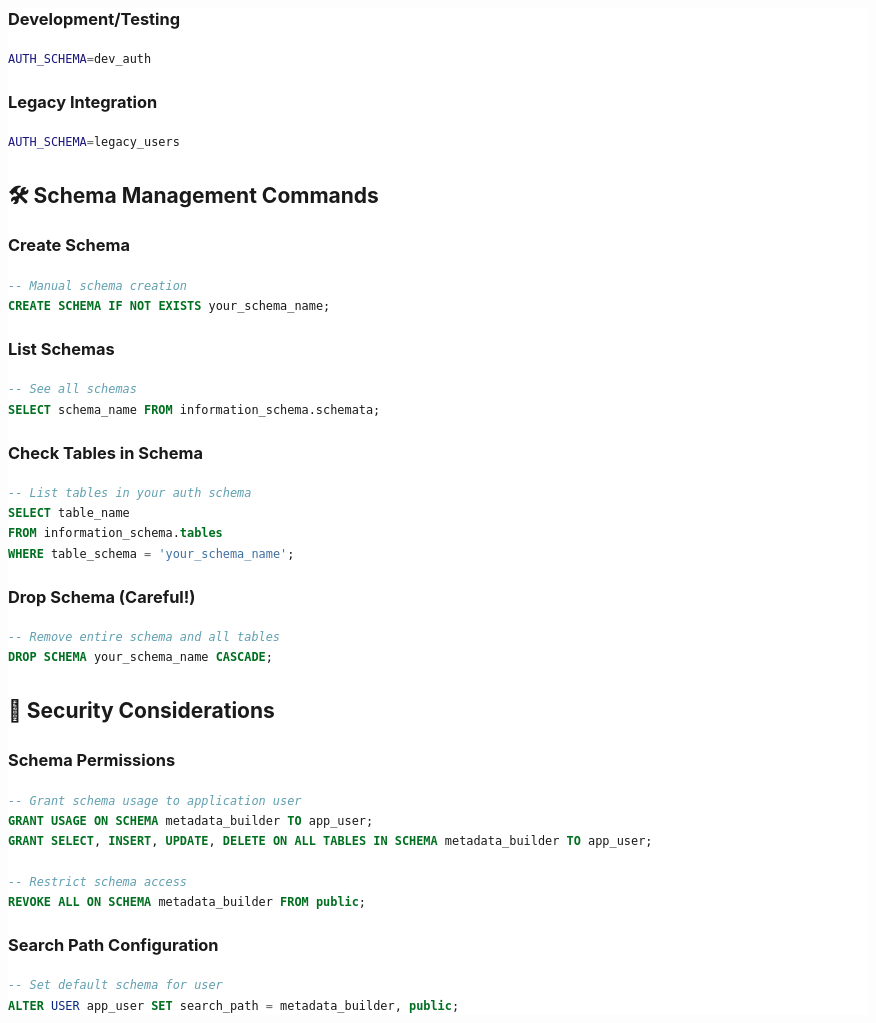 ### **Development/Testing**
```bash
AUTH_SCHEMA=dev_auth
```

### **Legacy Integration**
```bash
AUTH_SCHEMA=legacy_users
```

## 🛠️ **Schema Management Commands**

### **Create Schema**
```sql
-- Manual schema creation
CREATE SCHEMA IF NOT EXISTS your_schema_name;
```

### **List Schemas**
```sql
-- See all schemas
SELECT schema_name FROM information_schema.schemata;
```

### **Check Tables in Schema**
```sql
-- List tables in your auth schema
SELECT table_name 
FROM information_schema.tables 
WHERE table_schema = 'your_schema_name';
```

### **Drop Schema (Careful!)**
```sql
-- Remove entire schema and all tables
DROP SCHEMA your_schema_name CASCADE;
```

## 🔐 **Security Considerations**

### **Schema Permissions**
```sql
-- Grant schema usage to application user
GRANT USAGE ON SCHEMA metadata_builder TO app_user;
GRANT SELECT, INSERT, UPDATE, DELETE ON ALL TABLES IN SCHEMA metadata_builder TO app_user;

-- Restrict schema access
REVOKE ALL ON SCHEMA metadata_builder FROM public;
```

### **Search Path Configuration**
```sql
-- Set default schema for user
ALTER USER app_user SET search_path = metadata_builder, public;
```
